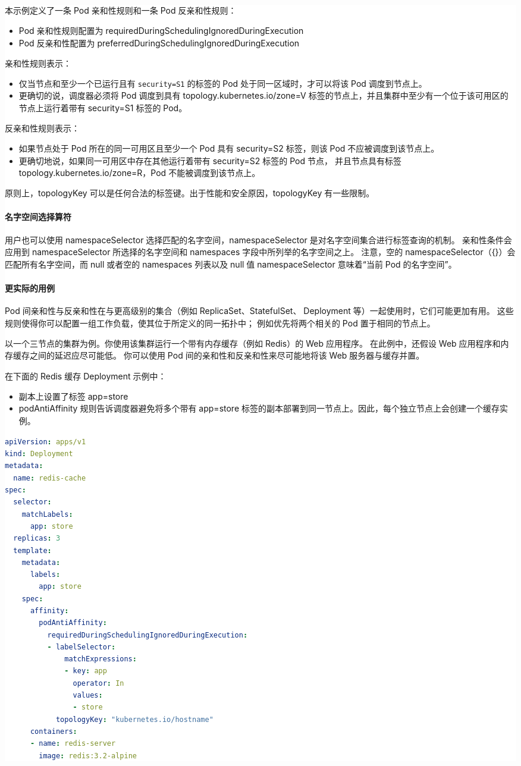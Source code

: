 本示例定义了一条 Pod 亲和性规则和一条 Pod 反亲和性规则：

- Pod 亲和性规则配置为 requiredDuringSchedulingIgnoredDuringExecution
- Pod 反亲和性配置为 preferredDuringSchedulingIgnoredDuringExecution

亲和性规则表示：

- 仅当节点和至少一个已运行且有 `security=S1` 的标签的 Pod 处于同一区域时，才可以将该 Pod 调度到节点上。
- 更确切的说，调度器必须将 Pod 调度到具有 topology.kubernetes.io/zone=V 标签的节点上，并且集群中至少有一个位于该可用区的节点上运行着带有 security=S1 标签的 Pod。

反亲和性规则表示：

- 如果节点处于 Pod 所在的同一可用区且至少一个 Pod 具有 security=S2 标签，则该 Pod 不应被调度到该节点上。
- 更确切地说，如果同一可用区中存在其他运行着带有 security=S2 标签的 Pod 节点， 并且节点具有标签 topology.kubernetes.io/zone=R，Pod 不能被调度到该节点上。

原则上，topologyKey 可以是任何合法的标签键。出于性能和安全原因，topologyKey 有一些限制。

#### 名字空间选择算符

用户也可以使用 namespaceSelector 选择匹配的名字空间，namespaceSelector 是对名字空间集合进行标签查询的机制。 亲和性条件会应用到 namespaceSelector 所选择的名字空间和 namespaces 字段中所列举的名字空间之上。 注意，空的 namespaceSelector（{}）会匹配所有名字空间，而 null 或者空的 namespaces 列表以及 null 值 namespaceSelector 意味着“当前 Pod 的名字空间”。

#### 更实际的用例

Pod 间亲和性与反亲和性在与更高级别的集合（例如 ReplicaSet、StatefulSet、 Deployment 等）一起使用时，它们可能更加有用。 这些规则使得你可以配置一组工作负载，使其位于所定义的同一拓扑中； 例如优先将两个相关的 Pod 置于相同的节点上。

以一个三节点的集群为例。你使用该集群运行一个带有内存缓存（例如 Redis）的 Web 应用程序。 在此例中，还假设 Web 应用程序和内存缓存之间的延迟应尽可能低。 你可以使用 Pod 间的亲和性和反亲和性来尽可能地将该 Web 服务器与缓存并置。

在下面的 Redis 缓存 Deployment 示例中：

- 副本上设置了标签 app=store
- podAntiAffinity 规则告诉调度器避免将多个带有 app=store 标签的副本部署到同一节点上。因此，每个独立节点上会创建一个缓存实例。

```yaml
apiVersion: apps/v1
kind: Deployment
metadata:
  name: redis-cache
spec:
  selector:
    matchLabels:
      app: store
  replicas: 3
  template:
    metadata:
      labels:
        app: store
    spec:
      affinity:
        podAntiAffinity:
          requiredDuringSchedulingIgnoredDuringExecution:
          - labelSelector:
              matchExpressions:
              - key: app
                operator: In
                values:
                - store
            topologyKey: "kubernetes.io/hostname"
      containers:
      - name: redis-server
        image: redis:3.2-alpine
```
